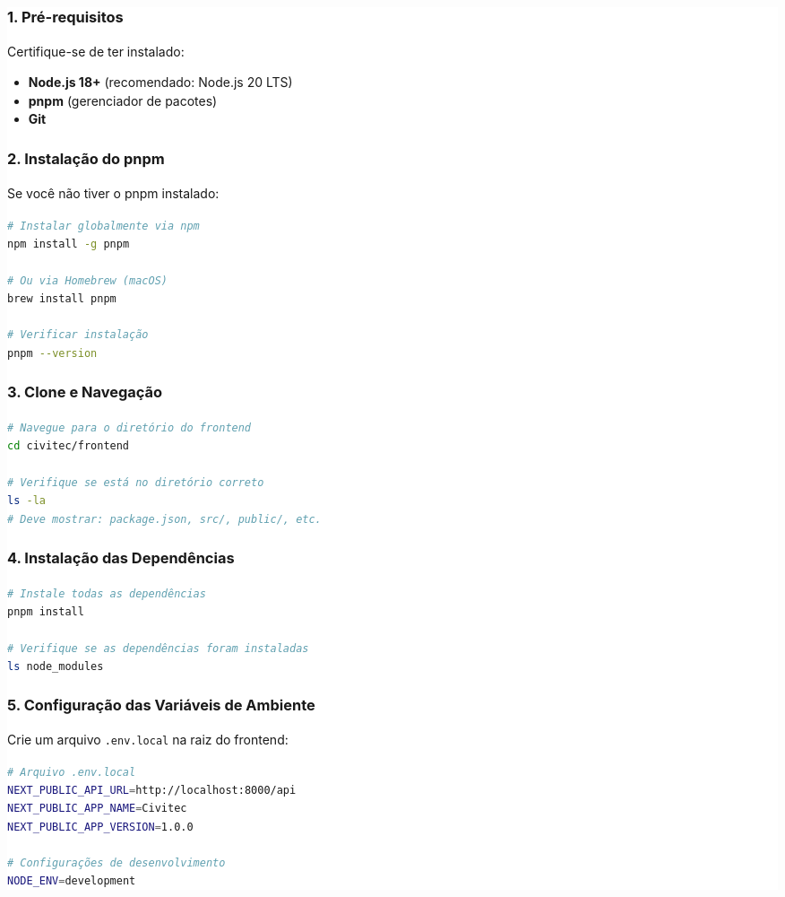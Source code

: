 ### 1. Pré-requisitos

Certifique-se de ter instalado:

- **Node.js 18+** (recomendado: Node.js 20 LTS)
- **pnpm** (gerenciador de pacotes)
- **Git**

### 2. Instalação do pnpm

Se você não tiver o pnpm instalado:

```bash
# Instalar globalmente via npm
npm install -g pnpm

# Ou via Homebrew (macOS)
brew install pnpm

# Verificar instalação
pnpm --version
```

### 3. Clone e Navegação

```bash
# Navegue para o diretório do frontend
cd civitec/frontend

# Verifique se está no diretório correto
ls -la
# Deve mostrar: package.json, src/, public/, etc.
```

### 4. Instalação das Dependências

```bash
# Instale todas as dependências
pnpm install

# Verifique se as dependências foram instaladas
ls node_modules
```

### 5. Configuração das Variáveis de Ambiente

Crie um arquivo `.env.local` na raiz do frontend:

```bash
# Arquivo .env.local
NEXT_PUBLIC_API_URL=http://localhost:8000/api
NEXT_PUBLIC_APP_NAME=Civitec
NEXT_PUBLIC_APP_VERSION=1.0.0

# Configurações de desenvolvimento
NODE_ENV=development
```

